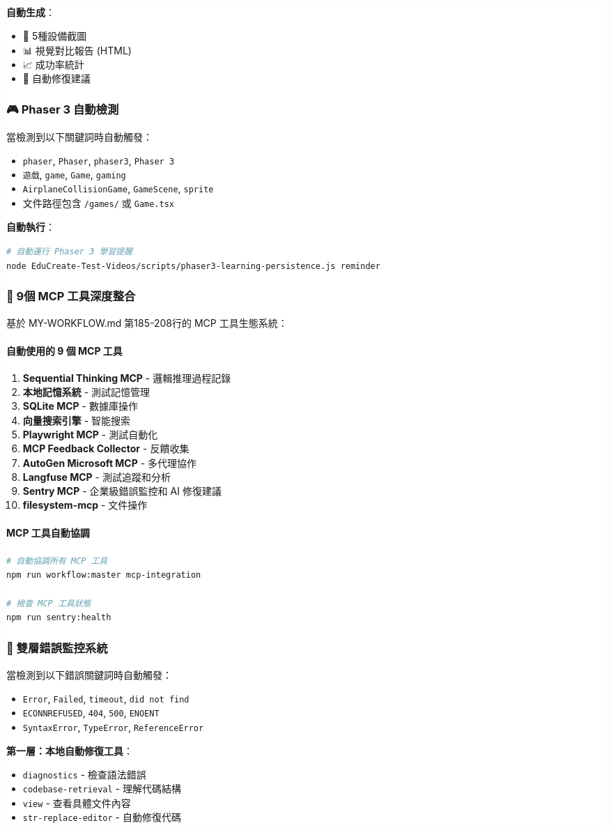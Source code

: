 **自動生成**：
- 📸 5種設備截圖
- 📊 視覺對比報告 (HTML)
- 📈 成功率統計
- 🔧 自動修復建議

### 🎮 Phaser 3 自動檢測

當檢測到以下關鍵詞時自動觸發：
- `phaser`, `Phaser`, `phaser3`, `Phaser 3`
- `遊戲`, `game`, `Game`, `gaming`
- `AirplaneCollisionGame`, `GameScene`, `sprite`
- 文件路徑包含 `/games/` 或 `Game.tsx`

**自動執行**：
```bash
# 自動運行 Phaser 3 學習提醒
node EduCreate-Test-Videos/scripts/phaser3-learning-persistence.js reminder
```

### 🔧 9個 MCP 工具深度整合

基於 MY-WORKFLOW.md 第185-208行的 MCP 工具生態系統：

#### 自動使用的 9 個 MCP 工具
1. **Sequential Thinking MCP** - 邏輯推理過程記錄
2. **本地記憶系統** - 測試記憶管理
3. **SQLite MCP** - 數據庫操作
4. **向量搜索引擎** - 智能搜索
5. **Playwright MCP** - 測試自動化
6. **MCP Feedback Collector** - 反饋收集
7. **AutoGen Microsoft MCP** - 多代理協作
8. **Langfuse MCP** - 測試追蹤和分析
9. **Sentry MCP** - 企業級錯誤監控和 AI 修復建議
10. **filesystem-mcp** - 文件操作

#### MCP 工具自動協調
```bash
# 自動協調所有 MCP 工具
npm run workflow:master mcp-integration

# 檢查 MCP 工具狀態
npm run sentry:health
```

### 🚨 雙層錯誤監控系統

當檢測到以下錯誤關鍵詞時自動觸發：
- `Error`, `Failed`, `timeout`, `did not find`
- `ECONNREFUSED`, `404`, `500`, `ENOENT`
- `SyntaxError`, `TypeError`, `ReferenceError`

**第一層：本地自動修復工具**：
- `diagnostics` - 檢查語法錯誤
- `codebase-retrieval` - 理解代碼結構
- `view` - 查看具體文件內容
- `str-replace-editor` - 自動修復代碼
